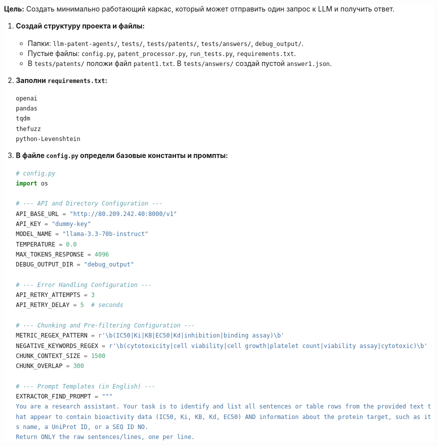 **Цель:** Создать минимально работающий каркас, который может отправить один запрос к LLM и получить ответ.

1.  **Создай структуру проекта и файлы:**
    *   Папки: `llm-patent-agents/`, `tests/`, `tests/patents/`, `tests/answers/`, `debug_output/`.
    *   Пустые файлы: `config.py`, `patent_processor.py`, `run_tests.py`, `requirements.txt`.
    *   В `tests/patents/` положи файл `patent1.txt`. В `tests/answers/` создай пустой `answer1.json`.

2.  **Заполни `requirements.txt`:**
    ```
    openai
    pandas
    tqdm
    thefuzz
    python-Levenshtein
    ```

3.  **В файле `config.py` определи базовые константы и промпты:**
    ```python
    # config.py
    import os

    # --- API and Directory Configuration ---
    API_BASE_URL = "http://80.209.242.40:8000/v1"
    API_KEY = "dummy-key"
    MODEL_NAME = "llama-3.3-70b-instruct"
    TEMPERATURE = 0.0
    MAX_TOKENS_RESPONSE = 4096
    DEBUG_OUTPUT_DIR = "debug_output"

    # --- Error Handling Configuration ---
    API_RETRY_ATTEMPTS = 3
    API_RETRY_DELAY = 5  # seconds
    
    # --- Chunking and Pre-filtering Configuration ---
    METRIC_REGEX_PATTERN = r'\b(IC50|Ki|KB|EC50|Kd|inhibition|binding assay)\b'
    NEGATIVE_KEYWORDS_REGEX = r'\b(cytotoxicity|cell viability|cell growth|platelet count|viability assay|cytotoxic)\b'
    CHUNK_CONTEXT_SIZE = 1500
    CHUNK_OVERLAP = 300

    # --- Prompt Templates (in English) ---
    EXTRACTOR_FIND_PROMPT = """
    You are a research assistant. Your task is to identify and list all sentences or table rows from the provided text that appear to contain bioactivity data (IC50, Ki, KB, Kd, EC50) AND information about the protein target, such as its name, a UniProt ID, or a SEQ ID NO.
    Return ONLY the raw sentences/lines, one per line.
